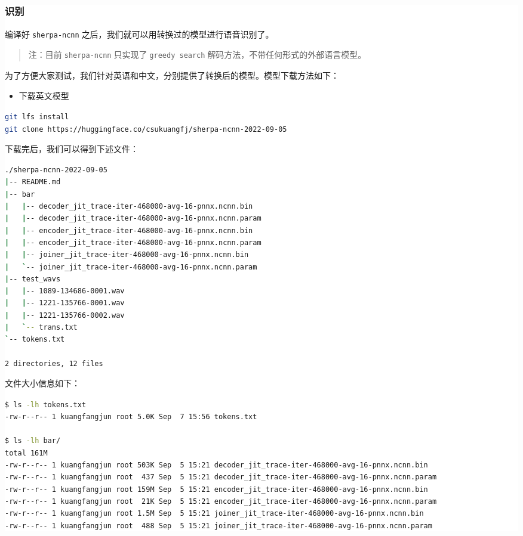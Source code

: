 ### 识别

编译好 ``sherpa-ncnn`` 之后，我们就可以用转换过的模型进行语音识别了。

> 注：目前 ``sherpa-ncnn`` 只实现了 ``greedy search`` 解码方法，不带任何形式的外部语言模型。

为了方便大家测试，我们针对英语和中文，分别提供了转换后的模型。模型下载方法如下：

- 下载英文模型

```bash
git lfs install
git clone https://huggingface.co/csukuangfj/sherpa-ncnn-2022-09-05
```

下载完后，我们可以得到下述文件：

```bash
./sherpa-ncnn-2022-09-05
|-- README.md
|-- bar
|   |-- decoder_jit_trace-iter-468000-avg-16-pnnx.ncnn.bin
|   |-- decoder_jit_trace-iter-468000-avg-16-pnnx.ncnn.param
|   |-- encoder_jit_trace-iter-468000-avg-16-pnnx.ncnn.bin
|   |-- encoder_jit_trace-iter-468000-avg-16-pnnx.ncnn.param
|   |-- joiner_jit_trace-iter-468000-avg-16-pnnx.ncnn.bin
|   `-- joiner_jit_trace-iter-468000-avg-16-pnnx.ncnn.param
|-- test_wavs
|   |-- 1089-134686-0001.wav
|   |-- 1221-135766-0001.wav
|   |-- 1221-135766-0002.wav
|   `-- trans.txt
`-- tokens.txt

2 directories, 12 files
```

文件大小信息如下：

```bash
$ ls -lh tokens.txt
-rw-r--r-- 1 kuangfangjun root 5.0K Sep  7 15:56 tokens.txt

$ ls -lh bar/
total 161M
-rw-r--r-- 1 kuangfangjun root 503K Sep  5 15:21 decoder_jit_trace-iter-468000-avg-16-pnnx.ncnn.bin
-rw-r--r-- 1 kuangfangjun root  437 Sep  5 15:21 decoder_jit_trace-iter-468000-avg-16-pnnx.ncnn.param
-rw-r--r-- 1 kuangfangjun root 159M Sep  5 15:21 encoder_jit_trace-iter-468000-avg-16-pnnx.ncnn.bin
-rw-r--r-- 1 kuangfangjun root  21K Sep  5 15:21 encoder_jit_trace-iter-468000-avg-16-pnnx.ncnn.param
-rw-r--r-- 1 kuangfangjun root 1.5M Sep  5 15:21 joiner_jit_trace-iter-468000-avg-16-pnnx.ncnn.bin
-rw-r--r-- 1 kuangfangjun root  488 Sep  5 15:21 joiner_jit_trace-iter-468000-avg-16-pnnx.ncnn.param
```
